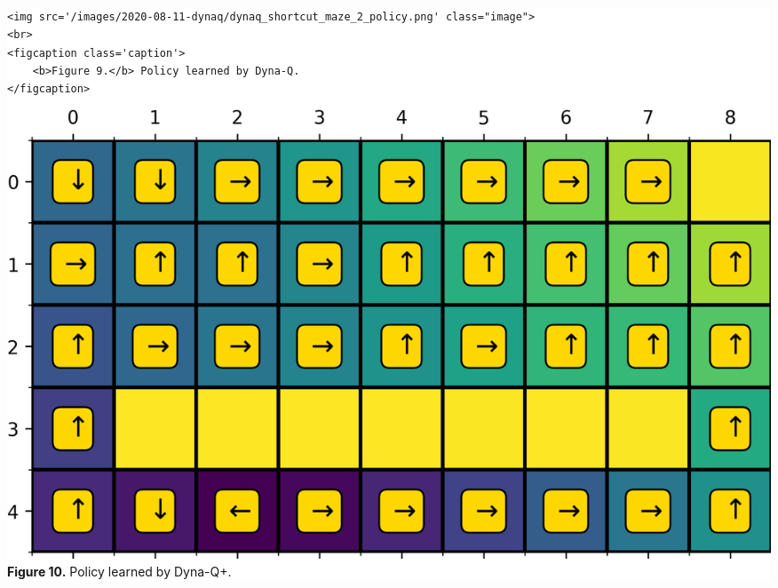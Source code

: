     <img src='/images/2020-08-11-dynaq/dynaq_shortcut_maze_2_policy.png' class="image">
    <br>
    <figcaption class='caption'>
        <b>Figure 9.</b> Policy learned by Dyna-Q.
    </figcaption>
  </div>
  <div class="image-container">
    <img src='/images/2020-08-11-dynaq/dynaqplus_shortcut_maze_2_policy.png' class="image">
    <br>
    <figcaption class='caption'>
        <b>Figure 10.</b> Policy learned by Dyna-Q+.
    </figcaption>